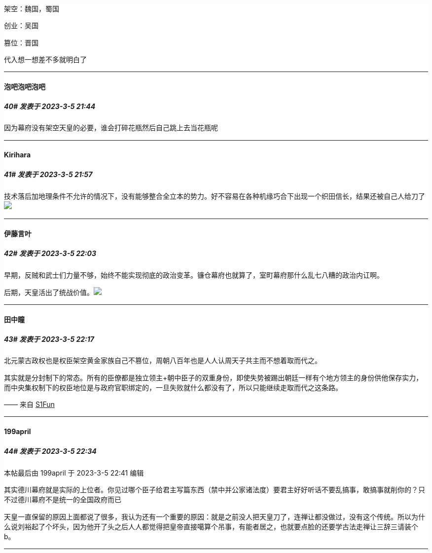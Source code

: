 架空：魏国，蜀国

创业：吴国

篡位：晋国

代入想一想差不多就明白了

*****

####  泡吧泡吧泡吧  
##### 40#       发表于 2023-3-5 21:44

因为幕府没有架空天皇的必要，谁会打碎花瓶然后自己跳上去当花瓶呢

*****

####  Kirihara  
##### 41#       发表于 2023-3-5 21:57

技术落后加地理条件不允许的情况下，没有能够整合全立本的势力。好不容易在各种机缘巧合下出现一个织田信长，结果还被自己人给刀了<img src="https://static.saraba1st.com/image/smiley/face2017/037.png" referrerpolicy="no-referrer">

*****

####  伊藤言叶  
##### 42#       发表于 2023-3-5 22:03

早期，反贼和武士们力量不够，始终不能实现彻底的政治变革。镰仓幕府也就算了，室町幕府那什么乱七八糟的政治内讧啊。

后期，天皇活出了统战价值。<img src="https://static.saraba1st.com/image/smiley/face2017/067.png" referrerpolicy="no-referrer">

*****

####  田中瞳  
##### 43#       发表于 2023-3-5 22:17

北元蒙古政权也是权臣架空黄金家族自己不篡位，周朝八百年也是人人认周天子共主而不想着取而代之。

其实就是分封制下的常态。所有的臣僚都是独立领主+朝中臣子的双重身份，即使失势被踢出朝廷一样有个地方领主的身份供他保存实力，而中央集权制下的权臣地位是与政府官职绑定的，一旦失败就什么都没有了，所以只能继续走取而代之这条路。

—— 来自 [S1Fun](https://s1fun.koalcat.com)

*****

####  199april  
##### 44#       发表于 2023-3-5 22:34

 本帖最后由 199april 于 2023-3-5 22:41 编辑 

其实德川幕府就是实际的上位者。你见过哪个臣子给君主写篇东西（禁中并公家诸法度）要君主好好听话不要乱搞事，敢搞事就削你的？只不过德川幕府不是统一的全国政府而已

天皇一直保留的原因上面都说了很多，我认为还有一个重要的原因：就是之前没人把天皇刀了，连禅让都没做过，没有这个传统。所以为什么说刘裕起了个坏头，因为他开了头之后人人都觉得把皇帝直接噶算个吊事，有能者居之，也就要点脸的还要学古法走禅让三辞三请装个b。

*****
